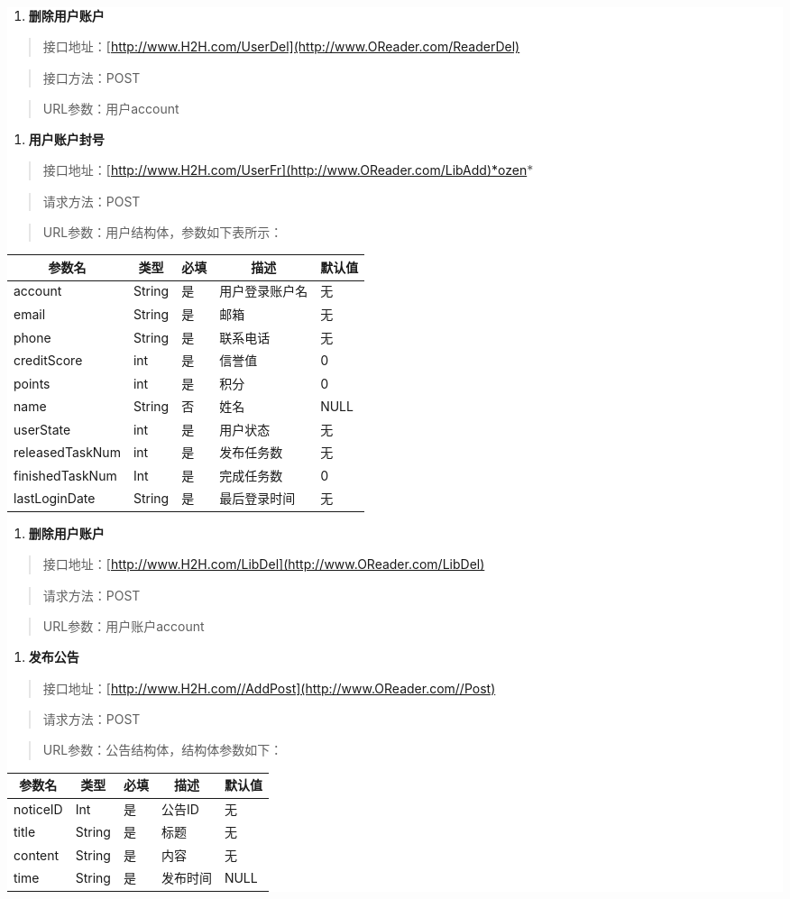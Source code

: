 1.  **删除用户账户**

>   接口地址：[http://www.H2H.com/UserDel](http://www.OReader.com/ReaderDel)

>   接口方法：POST

>   URL参数：用户account

1.  **用户账户封号**

>   接口地址：[http://www.H2H.com/UserFr](http://www.OReader.com/LibAdd)*ozen*

>   请求方法：POST

>   URL参数：用户结构体，参数如下表所示：

| 参数名          | 类型   | 必填 | 描述           | 默认值 |
|-----------------|--------|------|----------------|--------|
| account         | String | 是   | 用户登录账户名 | 无     |
| email           | String | 是   | 邮箱           | 无     |
| phone           | String | 是   | 联系电话       | 无     |
| creditScore     | int    | 是   | 信誉值         | 0      |
| points          | int    | 是   | 积分           | 0      |
| name            | String | 否   | 姓名           | NULL   |
| userState       | int    | 是   | 用户状态       | 无     |
| releasedTaskNum | int    | 是   | 发布任务数     | 无     |
| finishedTaskNum | Int    | 是   | 完成任务数     | 0      |
| lastLoginDate   | String | 是   | 最后登录时间   | 无     |

1.  **删除用户账户**

>   接口地址：[http://www.H2H.com/LibDel](http://www.OReader.com/LibDel)

>   请求方法：POST

>   URL参数：用户账户account

1.  **发布公告**

>   接口地址：[http://www.H2H.com//AddPost](http://www.OReader.com//Post)

>   请求方法：POST

>   URL参数：公告结构体，结构体参数如下：

| 参数名   | 类型   | 必填 | 描述     | 默认值 |
|----------|--------|------|----------|--------|
| noticeID | Int    | 是   | 公告ID   | 无     |
| title    | String | 是   | 标题     | 无     |
| content  | String | 是   | 内容     | 无     |
| time     | String | 是   | 发布时间 | NULL   |
